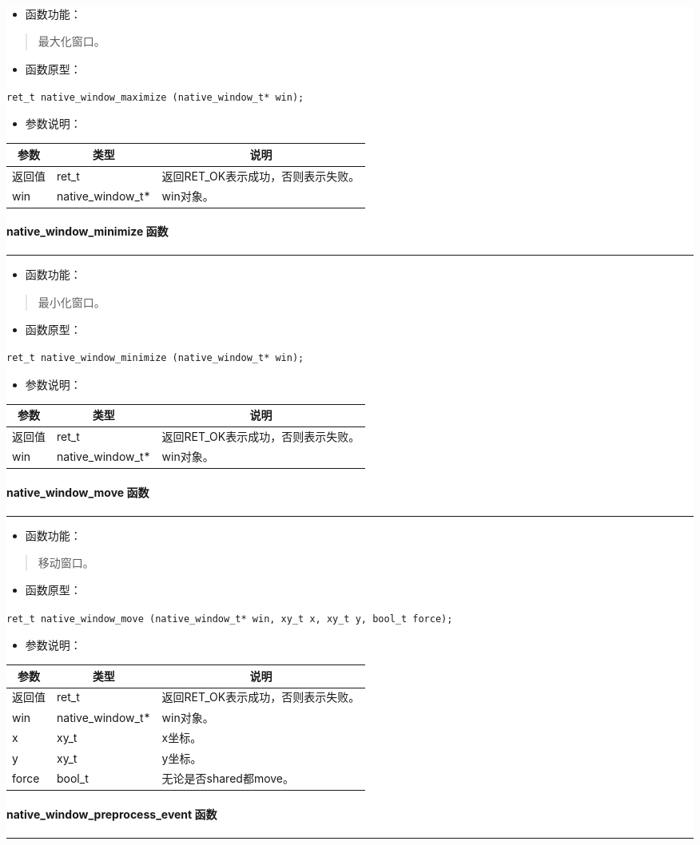 * 函数功能：

> <p id="native_window_t_native_window_maximize">最大化窗口。

* 函数原型：

```
ret_t native_window_maximize (native_window_t* win);
```

* 参数说明：

| 参数 | 类型 | 说明 |
| -------- | ----- | --------- |
| 返回值 | ret\_t | 返回RET\_OK表示成功，否则表示失败。 |
| win | native\_window\_t* | win对象。 |
#### native\_window\_minimize 函数
-----------------------

* 函数功能：

> <p id="native_window_t_native_window_minimize">最小化窗口。

* 函数原型：

```
ret_t native_window_minimize (native_window_t* win);
```

* 参数说明：

| 参数 | 类型 | 说明 |
| -------- | ----- | --------- |
| 返回值 | ret\_t | 返回RET\_OK表示成功，否则表示失败。 |
| win | native\_window\_t* | win对象。 |
#### native\_window\_move 函数
-----------------------

* 函数功能：

> <p id="native_window_t_native_window_move">移动窗口。

* 函数原型：

```
ret_t native_window_move (native_window_t* win, xy_t x, xy_t y, bool_t force);
```

* 参数说明：

| 参数 | 类型 | 说明 |
| -------- | ----- | --------- |
| 返回值 | ret\_t | 返回RET\_OK表示成功，否则表示失败。 |
| win | native\_window\_t* | win对象。 |
| x | xy\_t | x坐标。 |
| y | xy\_t | y坐标。 |
| force | bool\_t | 无论是否shared都move。 |
#### native\_window\_preprocess\_event 函数
-----------------------
